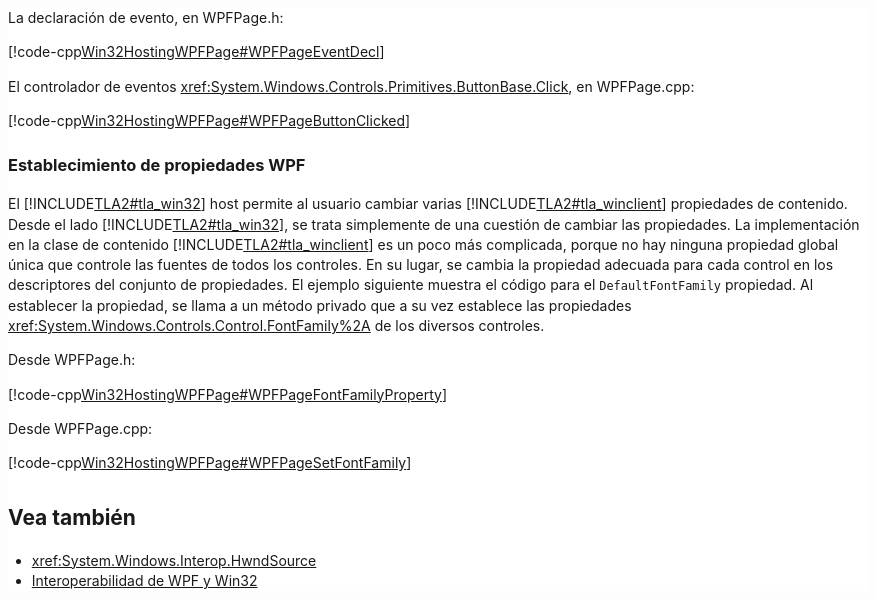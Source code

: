  La declaración de evento, en WPFPage.h:

 [!code-cpp[Win32HostingWPFPage#WPFPageEventDecl](~/samples/snippets/cpp/VS_Snippets_Wpf/Win32HostingWPFPage/CPP/WPFPage.h#wpfpageeventdecl)]

 El controlador de eventos <xref:System.Windows.Controls.Primitives.ButtonBase.Click>, en WPFPage.cpp:

 [!code-cpp[Win32HostingWPFPage#WPFPageButtonClicked](~/samples/snippets/cpp/VS_Snippets_Wpf/Win32HostingWPFPage/CPP/WPFPage.cpp#wpfpagebuttonclicked)]

<a name="set_page_properties"></a>
### <a name="setting-the-wpf-properties"></a>Establecimiento de propiedades WPF
 El [!INCLUDE[TLA2#tla_win32](../../../../includes/tla2sharptla-win32-md.md)] host permite al usuario cambiar varias [!INCLUDE[TLA2#tla_winclient](../../../../includes/tla2sharptla-winclient-md.md)] propiedades de contenido. Desde el lado [!INCLUDE[TLA2#tla_win32](../../../../includes/tla2sharptla-win32-md.md)], se trata simplemente de una cuestión de cambiar las propiedades. La implementación en la clase de contenido [!INCLUDE[TLA2#tla_winclient](../../../../includes/tla2sharptla-winclient-md.md)] es un poco más complicada, porque no hay ninguna propiedad global única que controle las fuentes de todos los controles. En su lugar, se cambia la propiedad adecuada para cada control en los descriptores del conjunto de propiedades. El ejemplo siguiente muestra el código para el `DefaultFontFamily` propiedad. Al establecer la propiedad, se llama a un método privado que a su vez establece las propiedades <xref:System.Windows.Controls.Control.FontFamily%2A> de los diversos controles.

 Desde WPFPage.h:

 [!code-cpp[Win32HostingWPFPage#WPFPageFontFamilyProperty](~/samples/snippets/cpp/VS_Snippets_Wpf/Win32HostingWPFPage/CPP/WPFPage.h#wpfpagefontfamilyproperty)]

 Desde WPFPage.cpp:

 [!code-cpp[Win32HostingWPFPage#WPFPageSetFontFamily](~/samples/snippets/cpp/VS_Snippets_Wpf/Win32HostingWPFPage/CPP/WPFPage.cpp#wpfpagesetfontfamily)]

## <a name="see-also"></a>Vea también

- <xref:System.Windows.Interop.HwndSource>
- [Interoperabilidad de WPF y Win32](wpf-and-win32-interoperation.md)